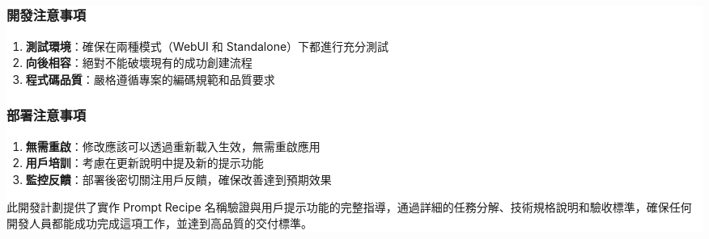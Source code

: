 ### 開發注意事項
1. **測試環境**：確保在兩種模式（WebUI 和 Standalone）下都進行充分測試
2. **向後相容**：絕對不能破壞現有的成功創建流程
3. **程式碼品質**：嚴格遵循專案的編碼規範和品質要求

### 部署注意事項
1. **無需重啟**：修改應該可以透過重新載入生效，無需重啟應用
2. **用戶培訓**：考慮在更新說明中提及新的提示功能
3. **監控反饋**：部署後密切關注用戶反饋，確保改善達到預期效果

此開發計劃提供了實作 Prompt Recipe 名稱驗證與用戶提示功能的完整指導，通過詳細的任務分解、技術規格說明和驗收標準，確保任何開發人員都能成功完成這項工作，並達到高品質的交付標準。
